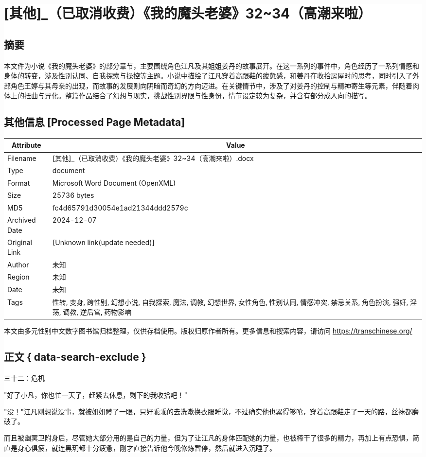 # [其他]_（已取消收费）《我的魔头老婆》32~34（高潮来啦）



## 摘要


本文件为小说《我的魔头老婆》的部分章节，主要围绕角色江凡及其姐姐姜丹的故事展开。在这一系列的事件中，角色经历了一系列情感和身体的转变，涉及性别认同、自我探索与操控等主题。小说中描绘了江凡穿着高跟鞋的疲惫感，和姜丹在收拾房屋时的思考，同时引入了外部角色王婷与其母亲的出现，而故事的发展则向阴暗而奇幻的方向迈进。在关键情节中，涉及了对姜丹的控制与精神寄生等元素，伴随着肉体上的扭曲与异化。整篇作品结合了幻想与现实，挑战性别界限与性身份，情节设定较为复杂，并含有部分成人向的描写。



## 其他信息 [Processed Page Metadata]

| Attribute       | Value                                  |
|-----------------|----------------------------------------|
| Filename        | [其他]_（已取消收费）《我的魔头老婆》32~34（高潮来啦）.docx                             |
| Type            | document                                 |
| Format          | Microsoft Word Document (OpenXML)                               |
| Size            | 25736 bytes                           |
| MD5             | fc4d65791d30054e1ad21344ddd2579c                                  |
| Archived Date   | 2024-12-07                             |
| Original Link   | [Unknown link(update needed)]                         |
| Author          | 未知                               |
| Region          | 未知                               |
| Date            | 未知                                 |
| Tags            | 性转, 变身, 跨性别, 幻想小说, 自我探索, 魔法, 调教, 幻想世界, 女性角色, 性别认同, 情感冲突, 禁忌关系, 角色扮演, 强奸, 淫荡, 调教, 逆后宫, 药物影响                                 |

本文由多元性别中文数字图书馆归档整理，仅供存档使用。版权归原作者所有。更多信息和搜索内容，请访问 <https://transchinese.org/>


## 正文 { data-search-exclude }


三十二：危机



"好了小凡，你也忙一天了，赶紧去休息，剩下的我收拾吧！"



"没！"江凡刚想说没事，就被姐姐瞪了一眼，只好乖乖的去洗漱换衣服睡觉，不过确实他也累得够呛，穿着高跟鞋走了一天的路，丝袜都磨破了。



而且被幽冥卫附身后，尽管她大部分用的是自己的力量，但为了让江凡的身体匹配她的力量，也被榨干了很多的精力，再加上有点恐惧，简直是身心俱疲，就连黑玥都十分疲惫，刚才直接告诉他今晚修炼暂停，然后就进入沉睡了。
